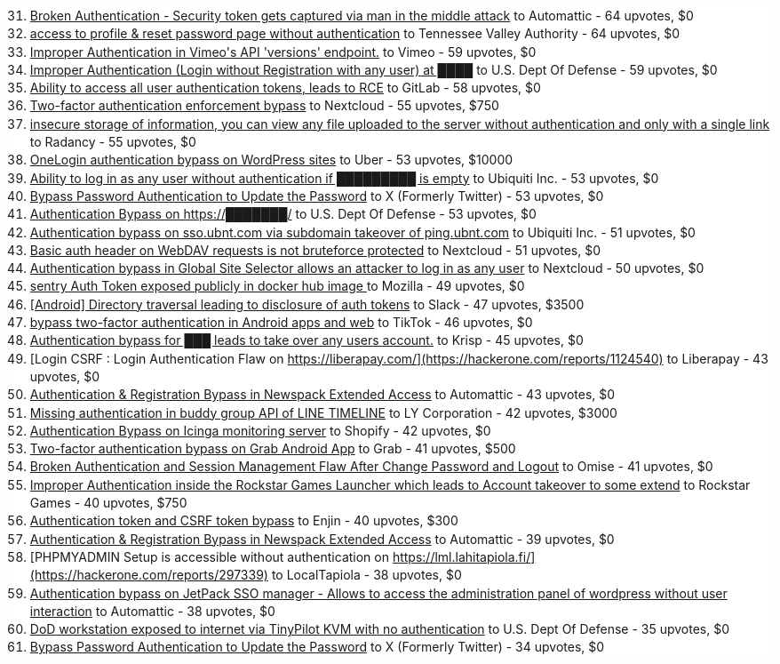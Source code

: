 31. [Broken Authentication - Security token gets captured via man in the middle attack](https://hackerone.com/reports/206650) to Automattic - 64 upvotes, $0
32. [access to profile & reset password page without authentication](https://hackerone.com/reports/2213337) to Tennessee Valley Authority - 64 upvotes, $0
33. [Improper Authentication in Vimeo's API 'versions' endpoint.](https://hackerone.com/reports/328724) to Vimeo - 59 upvotes, $0
34. [Improper Authentication (Login without Registration with any user) at ████](https://hackerone.com/reports/2334420) to U.S. Dept Of Defense - 59 upvotes, $0
35. [Ability to access all user authentication tokens, leads to RCE](https://hackerone.com/reports/158330) to GitLab - 58 upvotes, $0
36. [Two-factor authentication enforcement bypass](https://hackerone.com/reports/1050244) to Nextcloud - 55 upvotes, $750
37. [insecure storage of information, you can view any file uploaded to the server without authentication and only with a single link](https://hackerone.com/reports/2007235) to Radancy - 55 upvotes, $0
38. [OneLogin authentication bypass on WordPress sites](https://hackerone.com/reports/136169) to Uber - 53 upvotes, $10000
39. [Ability to log in as any user without authentication if █████████ is empty](https://hackerone.com/reports/215053) to Ubiquiti Inc. - 53 upvotes, $0
40. [Bypass Password Authentication to Update the Password](https://hackerone.com/reports/970157) to X (Formerly Twitter) - 53 upvotes, $0
41. [Authentication Bypass on https://███████/](https://hackerone.com/reports/2414707) to U.S. Dept Of Defense - 53 upvotes, $0
42. [Authentication bypass on sso.ubnt.com via subdomain takeover of ping.ubnt.com](https://hackerone.com/reports/172137) to Ubiquiti Inc. - 51 upvotes, $0
43. [Basic auth header on WebDAV requests is not bruteforce protected](https://hackerone.com/reports/1879549) to Nextcloud - 51 upvotes, $0
44. [Authentication bypass in Global Site Selector allows an attacker to log in as any user](https://hackerone.com/reports/2248689) to Nextcloud - 50 upvotes, $0
45. [sentry Auth Token exposed publicly in docker hub image ](https://hackerone.com/reports/2412983) to Mozilla - 49 upvotes, $0
46. [[Android] Directory traversal leading to disclosure of auth tokens](https://hackerone.com/reports/1378889) to Slack - 47 upvotes, $3500
47. [bypass two-factor authentication in Android apps and web](https://hackerone.com/reports/1747978) to TikTok - 46 upvotes, $0
48. [Authentication bypass  for  ███  leads to  take over any users account.](https://hackerone.com/reports/1608151) to Krisp - 45 upvotes, $0
49. [Login CSRF : Login Authentication Flaw on  https://liberapay.com/](https://hackerone.com/reports/1124540) to Liberapay - 43 upvotes, $0
50. [Authentication & Registration Bypass in Newspack Extended Access](https://hackerone.com/reports/2536758) to Automattic - 43 upvotes, $0
51. [Missing authentication in buddy group API of LINE TIMELINE](https://hackerone.com/reports/1283938) to LY Corporation - 42 upvotes, $3000
52. [Authentication Bypass on Icinga monitoring server](https://hackerone.com/reports/143482) to Shopify - 42 upvotes, $0
53. [Two-factor authentication bypass on Grab Android App](https://hackerone.com/reports/202425) to Grab - 41 upvotes, $500
54. [Broken Authentication and Session Management Flaw After Change Password and Logout](https://hackerone.com/reports/634488) to Omise - 41 upvotes, $0
55. [Improper Authentication inside the Rockstar Games Launcher which leads to Account takeover to some extend](https://hackerone.com/reports/1442783) to Rockstar Games - 40 upvotes, $750
56. [Authentication token and CSRF token bypass](https://hackerone.com/reports/998457) to Enjin - 40 upvotes, $300
57. [Authentication & Registration Bypass in Newspack Extended Access](https://hackerone.com/reports/2472798) to Automattic - 39 upvotes, $0
58. [PHPMYADMIN Setup is accessible without authentication on https://lml.lahitapiola.fi/](https://hackerone.com/reports/297339) to LocalTapiola - 38 upvotes, $0
59. [Authentication bypass on JetPack SSO manager - Allows to access the administration panel of wordpress without user interaction](https://hackerone.com/reports/2037902) to Automattic - 38 upvotes, $0
60. [DoD workstation exposed to internet via TinyPilot KVM with no authentication](https://hackerone.com/reports/2633988) to U.S. Dept Of Defense - 35 upvotes, $0
61. [Bypass Password Authentication to Update the Password](https://hackerone.com/reports/982293) to X (Formerly Twitter) - 34 upvotes, $0